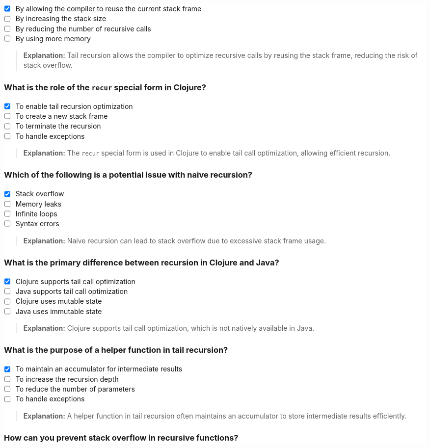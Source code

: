 - [x] By allowing the compiler to reuse the current stack frame
- [ ] By increasing the stack size
- [ ] By reducing the number of recursive calls
- [ ] By using more memory

> **Explanation:** Tail recursion allows the compiler to optimize recursive calls by reusing the stack frame, reducing the risk of stack overflow.

### What is the role of the `recur` special form in Clojure?

- [x] To enable tail recursion optimization
- [ ] To create a new stack frame
- [ ] To terminate the recursion
- [ ] To handle exceptions

> **Explanation:** The `recur` special form is used in Clojure to enable tail call optimization, allowing efficient recursion.

### Which of the following is a potential issue with naive recursion?

- [x] Stack overflow
- [ ] Memory leaks
- [ ] Infinite loops
- [ ] Syntax errors

> **Explanation:** Naive recursion can lead to stack overflow due to excessive stack frame usage.

### What is the primary difference between recursion in Clojure and Java?

- [x] Clojure supports tail call optimization
- [ ] Java supports tail call optimization
- [ ] Clojure uses mutable state
- [ ] Java uses immutable state

> **Explanation:** Clojure supports tail call optimization, which is not natively available in Java.

### What is the purpose of a helper function in tail recursion?

- [x] To maintain an accumulator for intermediate results
- [ ] To increase the recursion depth
- [ ] To reduce the number of parameters
- [ ] To handle exceptions

> **Explanation:** A helper function in tail recursion often maintains an accumulator to store intermediate results efficiently.

### How can you prevent stack overflow in recursive functions?
